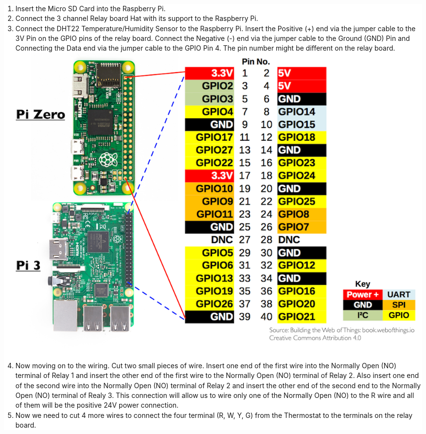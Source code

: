 1. Insert the Micro SD Card into the Raspberry Pi.
1. Connect the 3 channel Relay board Hat with its support to the Raspberry Pi.
1. Connect the DHT22 Temperature/Humidity Sensor to the Raspberry Pi. Insert the Positive (+) end via the jumper cable to the 3V Pin on the GPIO pins of the relay board. Connect the Negative (-) end via the jumper cable to the Ground (GND) Pin and Connecting the Data end via the jumper cable to the GPIO Pin 4. The pin number might be different on the relay board.
![GPIO Pin Diagram](/assets/article_images/2017-12-25/pi-gpio.png)
1. Now moving on to the wiring. Cut two small pieces of wire. Insert one end of the first wire into the Normally Open (NO) terminal of Relay 1 and insert the other end of the first wire to the Normally Open (NO) terminal of Relay 2. Also insert one end of the second wire into the Normally Open (NO) terminal of Relay 2 and insert the other end of the second end to the Normally Open (NO) terminal of Realy 3. This connection will allow us to wire only one of the Normally Open (NO) to the R wire and all of them will be the positive 24V power connection.
1. Now we need to cut 4 more wires to connect the four terminal (R, W, Y, G) from the Thermostat to the terminals on the relay board.